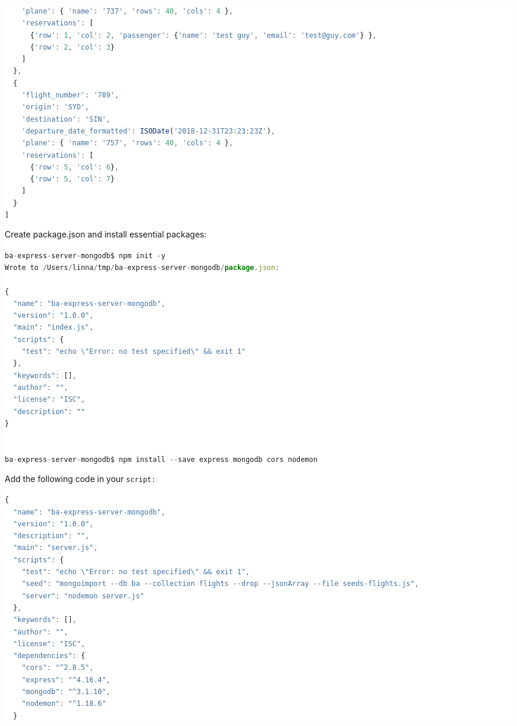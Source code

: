 ```javascript
    'plane': { 'name': '737', 'rows': 40, 'cols': 4 },
    'reservations': [
      {'row': 1, 'col': 2, 'passenger': {'name': 'test guy', 'email': 'test@guy.com'} },
      {'row': 2, 'col': 3}
    ]
  },
  {
    'flight_number': '789',
    'origin': 'SYD',
    'destination': 'SIN',
    'departure_date_formatted': ISODate('2018-12-31T23:23:23Z'),
    'plane': { 'name': '757', 'rows': 40, 'cols': 4 },
    'reservations': [
      {'row': 5, 'col': 6},
      {'row': 5, 'col': 7}
    ]
  }
]
```

Create package.json and install essential packages:

```javascript
ba-express-server-mongodb$ npm init -y
Wrote to /Users/linna/tmp/ba-express-server-mongodb/package.json:

{
  "name": "ba-express-server-mongodb",
  "version": "1.0.0",
  "main": "index.js",
  "scripts": {
    "test": "echo \"Error: no test specified\" && exit 1"
  },
  "keywords": [],
  "author": "",
  "license": "ISC",
  "description": ""
}


ba-express-server-mongodb$ npm install --save express mongodb cors nodemon
```

Add the following code in your `script:`

```javascript
{
  "name": "ba-express-server-mongodb",
  "version": "1.0.0",
  "description": "",
  "main": "server.js",
  "scripts": {
    "test": "echo \"Error: no test specified\" && exit 1",
    "seed": "mongoimport --db ba --collection flights --drop --jsonArray --file seeds-flights.js",
    "server": "nodemon server.js"
  },
  "keywords": [],
  "author": "",
  "license": "ISC",
  "dependencies": {
    "cors": "^2.8.5",
    "express": "^4.16.4",
    "mongodb": "^3.1.10",
    "nodemon": "^1.18.6"
  }
```